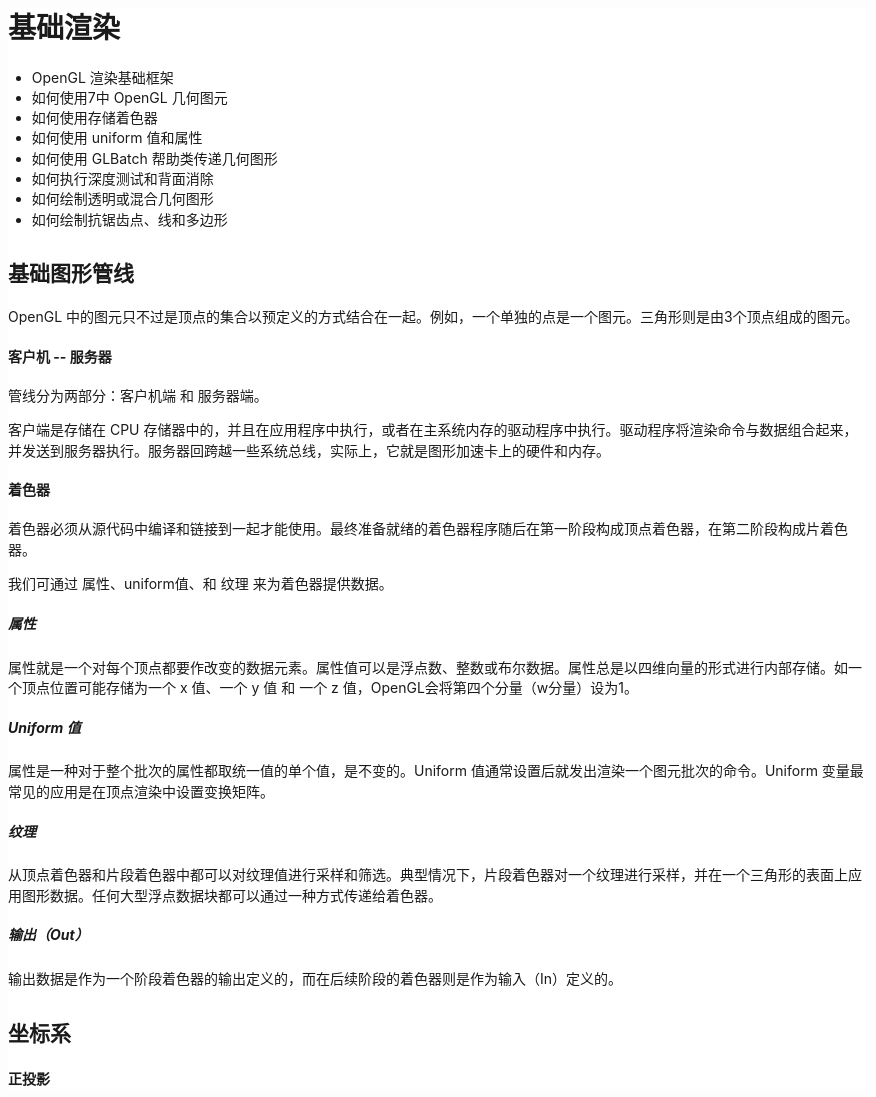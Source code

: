 # 基础渲染

- OpenGL 渲染基础框架
- 如何使用7中 OpenGL 几何图元
-  如何使用存储着色器
- 如何使用 uniform 值和属性
- 如何使用 GLBatch 帮助类传递几何图形
- 如何执行深度测试和背面消除
- 如何绘制透明或混合几何图形
- 如何绘制抗锯齿点、线和多边形



## 基础图形管线

OpenGL 中的图元只不过是顶点的集合以预定义的方式结合在一起。例如，一个单独的点是一个图元。三角形则是由3个顶点组成的图元。



#### 客户机 -- 服务器

管线分为两部分：客户机端 和 服务器端。

客户端是存储在 CPU 存储器中的，并且在应用程序中执行，或者在主系统内存的驱动程序中执行。驱动程序将渲染命令与数据组合起来，并发送到服务器执行。服务器回跨越一些系统总线，实际上，它就是图形加速卡上的硬件和内存。



#### 着色器

着色器必须从源代码中编译和链接到一起才能使用。最终准备就绪的着色器程序随后在第一阶段构成顶点着色器，在第二阶段构成片着色器。

我们可通过 属性、uniform值、和 纹理 来为着色器提供数据。

##### 属性

属性就是一个对每个顶点都要作改变的数据元素。属性值可以是浮点数、整数或布尔数据。属性总是以四维向量的形式进行内部存储。如一个顶点位置可能存储为一个 x 值、一个 y 值 和 一个 z 值，OpenGL会将第四个分量（w分量）设为1。

##### Uniform 值

属性是一种对于整个批次的属性都取统一值的单个值，是不变的。Uniform 值通常设置后就发出渲染一个图元批次的命令。Uniform 变量最常见的应用是在顶点渲染中设置变换矩阵。

##### 纹理

从顶点着色器和片段着色器中都可以对纹理值进行采样和筛选。典型情况下，片段着色器对一个纹理进行采样，并在一个三角形的表面上应用图形数据。任何大型浮点数据块都可以通过一种方式传递给着色器。

##### 输出（Out）

输出数据是作为一个阶段着色器的输出定义的，而在后续阶段的着色器则是作为输入（In）定义的。



## 坐标系

#### 正投影
